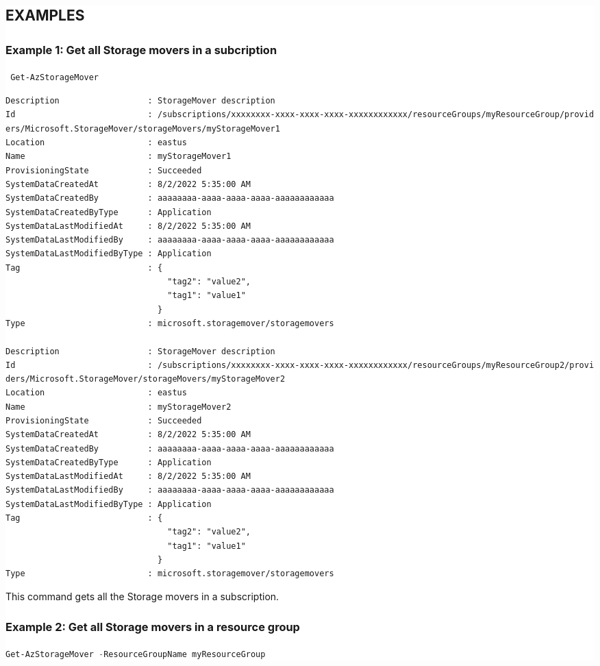 ## EXAMPLES

### Example 1: Get all Storage movers in a subcription
```powershell
 Get-AzStorageMover
```

```output
Description                  : StorageMover description
Id                           : /subscriptions/xxxxxxxx-xxxx-xxxx-xxxx-xxxxxxxxxxxx/resourceGroups/myResourceGroup/providers/Microsoft.StorageMover/storageMovers/myStorageMover1
Location                     : eastus
Name                         : myStorageMover1
ProvisioningState            : Succeeded
SystemDataCreatedAt          : 8/2/2022 5:35:00 AM
SystemDataCreatedBy          : aaaaaaaa-aaaa-aaaa-aaaa-aaaaaaaaaaaa
SystemDataCreatedByType      : Application
SystemDataLastModifiedAt     : 8/2/2022 5:35:00 AM
SystemDataLastModifiedBy     : aaaaaaaa-aaaa-aaaa-aaaa-aaaaaaaaaaaa
SystemDataLastModifiedByType : Application
Tag                          : {
                                 "tag2": "value2",
                                 "tag1": "value1"
                               }
Type                         : microsoft.storagemover/storagemovers

Description                  : StorageMover description
Id                           : /subscriptions/xxxxxxxx-xxxx-xxxx-xxxx-xxxxxxxxxxxx/resourceGroups/myResourceGroup2/providers/Microsoft.StorageMover/storageMovers/myStorageMover2
Location                     : eastus
Name                         : myStorageMover2
ProvisioningState            : Succeeded
SystemDataCreatedAt          : 8/2/2022 5:35:00 AM
SystemDataCreatedBy          : aaaaaaaa-aaaa-aaaa-aaaa-aaaaaaaaaaaa
SystemDataCreatedByType      : Application
SystemDataLastModifiedAt     : 8/2/2022 5:35:00 AM
SystemDataLastModifiedBy     : aaaaaaaa-aaaa-aaaa-aaaa-aaaaaaaaaaaa
SystemDataLastModifiedByType : Application
Tag                          : {
                                 "tag2": "value2",
                                 "tag1": "value1"
                               }
Type                         : microsoft.storagemover/storagemovers
```

This command gets all the Storage movers in a subscription.

### Example 2: Get all Storage movers in a resource group
```powershell
Get-AzStorageMover -ResourceGroupName myResourceGroup
```

